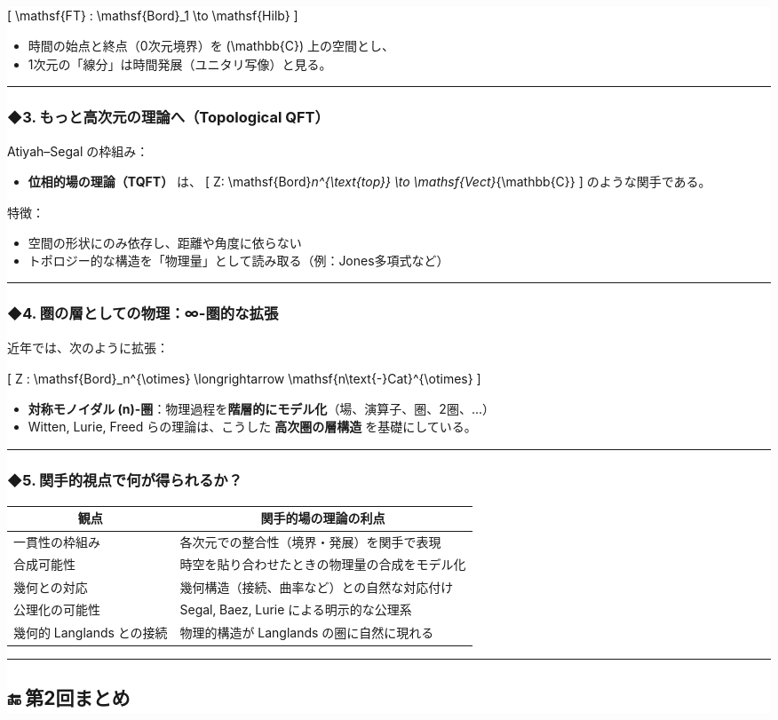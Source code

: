 \[
\mathsf{FT} : \mathsf{Bord}_1 \to \mathsf{Hilb}
\]

- 時間の始点と終点（0次元境界）を \(\mathbb{C}\) 上の空間とし、
- 1次元の「線分」は時間発展（ユニタリ写像）と見る。

---

### ◆3. もっと高次元の理論へ（Topological QFT）

Atiyah–Segal の枠組み：

- **位相的場の理論（TQFT）** は、
  \[
  Z: \mathsf{Bord}_n^{\text{top}} \to \mathsf{Vect}_{\mathbb{C}}
  \]
  のような関手である。

特徴：
- 空間の形状にのみ依存し、距離や角度に依らない
- トポロジー的な構造を「物理量」として読み取る（例：Jones多項式など）

---

### ◆4. 圏の層としての物理：∞-圏的な拡張

近年では、次のように拡張：

\[
Z : \mathsf{Bord}_n^{\otimes} \longrightarrow \mathsf{n\text{-}Cat}^{\otimes}
\]

- **対称モノイダル \(n\)-圏**：物理過程を**階層的にモデル化**（場、演算子、圏、2圏、...）
- Witten, Lurie, Freed らの理論は、こうした **高次圏の層構造** を基礎にしている。

---

### ◆5. 関手的視点で何が得られるか？

| 観点                  | 関手的場の理論の利点                           |
|-----------------------|------------------------------------------------|
| 一貫性の枠組み        | 各次元での整合性（境界・発展）を関手で表現     |
| 合成可能性            | 時空を貼り合わせたときの物理量の合成をモデル化 |
| 幾何との対応          | 幾何構造（接続、曲率など）との自然な対応付け   |
| 公理化の可能性        | Segal, Baez, Lurie による明示的な公理系         |
| 幾何的 Langlands との接続 | 物理的構造が Langlands の圏に自然に現れる     |

---

## 🔚 第2回まとめ
